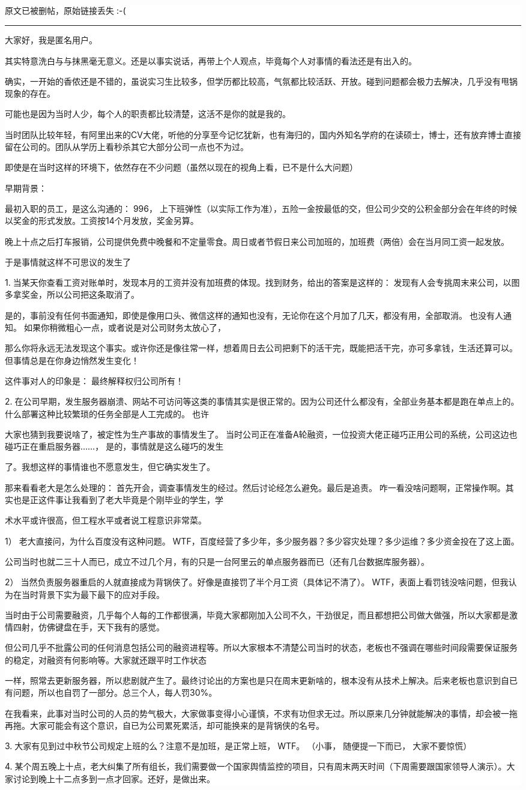 原文已被删帖，原始链接丢失 :-(

------------



大家好，我是匿名用户。

其实特意洗白与与抹黑毫无意义。还是以事实说话，再带上个人观点，毕竟每个人对事情的看法还是有出入的。

确实，一开始的香侬还是不错的，虽说实习生比较多，但学历都比较高，气氛都比较活跃、开放。碰到问题都会极力去解决，几乎没有甩锅现象的存在。

可能也是因为当时人少，每个人的职责都比较清楚，这活不是你的就是我的。

当时团队比较年轻，有阿里出来的CV大佬，听他的分享至今记忆犹新，也有海归的，国内外知名学府的在读硕士，博士，还有放弃博士直接留在公司的。团队从学历上看秒杀其它大部分公司一点也不为过。

  

即使是在当时这样的环境下，依然存在不少问题（虽然以现在的视角上看，已不是什么大问题）

  

早期背景：

最初入职的员工，是这么沟通的： 996， 上下班弹性（以实际工作为准），五险一金按最低的交，但公司少交的公积金部分会在年终的时候以奖金的形式发放。工资按14个月发放，奖金另算。

晚上十点之后打车报销，公司提供免费中晚餐和不定量零食。周日或者节假日来公司加班的，加班费（两倍）会在当月同工资一起发放。

  

于是事情就这样不可思议的发生了

1\. 当某天你查看工资对账单时，发现本月的工资并没有加班费的体现。找到财务，给出的答案是这样的： 发现有人会专挑周末来公司，以图多拿奖金，所以公司把这条取消了。

是的，事前没有任何书面通知，即使是像用口头、微信这样的通知也没有，无论你在这个月加了几天，都没有用，全部取消。 也没有人通知。 如果你稍微粗心一点，或者说是对公司财务太放心了，

那么你将永远无法发现这个事实。或许你还是像往常一样，想着周日去公司把剩下的活干完，既能把活干完，亦可多拿钱，生活还算可以。但事情总是在你身边悄然发生变化！

这件事对人的印象是： 最终解释权归公司所有！

2\. 在公司早期，发生服务器崩溃、网站不可访问等这类的事情其实是很正常的。因为公司还什么都没有，全部业务基本都是跑在单点上的。 什么部署这种比较繁琐的任务全部是人工完成的。 也许

大家也猜到我要说啥了，被定性为生产事故的事情发生了。 当时公司正在准备A轮融资，一位投资大佬正碰巧正用公司的系统，公司这边也碰巧正在重启服务器……， 是的，事情就是这么碰巧的发生

了。我想这样的事情谁也不愿意发生，但它确实发生了。

那来看看老大是怎么处理的： 首先开会，调查事情发生的经过。然后讨论经怎么避免。最后是追责。 咋一看没啥问题啊，正常操作啊。其实也是正这件事让我看到了老大毕竟是个刚毕业的学生，学

术水平或许很高，但工程水平或者说工程意识非常菜。

1） 老大直接问，为什么百度没有这种问题。 WTF，百度经营了多少年，多少服务器？多少容灾处理？多少运维？多少资金投在了这上面。

公司当时也就二三十人而已，成立不过几个月，有的只是一台阿里云的单点服务器而已（还有几台数据库服务器）。

2） 当然负责服务器重启的人就直接成为背锅侠了。好像是直接罚了半个月工资（具体记不清了）。 WTF，表面上看罚钱没啥问题，但我认为在当时背景下实为最下最下的应对手段。

当时由于公司需要融资，几乎每个人每的工作都很满，毕竟大家都刚加入公司不久，干劲很足，而且都想把公司做大做强，所以大家都是激情四射，仿佛键盘在手，天下我有的感觉。

但公司几乎不批露公司的任何消息包括公司的融资进程等。所以大家根本不清楚公司当时的状态，老板也不强调在哪些时间段需要保证服务的稳定，对融资有何影响等。大家就还跟平时工作状态

一样，照常去更新服务器，所以悲剧就产生了。最终讨论出的方案也是只在周末更新啥的，根本没有从技术上解决。后来老板也意识到自已有问题，所以也自罚了一部分。总三个人，每人罚30%。

在我看来，此事对当时公司的人员的势气极大，大家做事变得小心谨慎，不求有功但求无过。所以原来几分钟就能解决的事情，却会被一拖再拖。大家可能会有这个意识，自已为公司累死累活，却可能换来的是背锅侠的名号。

3\. 大家有见到过中秋节公司规定上班的么？注意不是加班，是正常上班， WTF。 （小事， 随便提一下而已， 大家不要惊慌）

4\. 某个周五晚上十点，老大纠集了所有组长，我们需要做一个国家舆情监控的项目，只有周末两天时间（下周需要跟国家领导人演示）。大家讨论到晚上十二点多到一点才回家。还好，是做出来。
